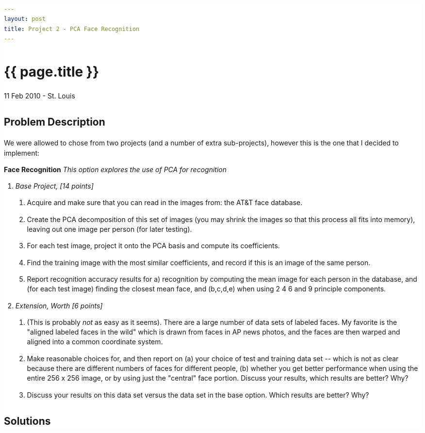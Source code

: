```yaml
---
layout: post
title: Project 2 - PCA Face Recognition
---
```


{{ page.title }}
============================================================

<p class="meta"/>11 Feb 2010 - St. Louis</p>


Problem Description
------------------------------------------------------------

We were allowed to chose from two projects (and a number of extra sub-projects),
however this is the one that I decided to implement:

**Face Recognition**
*This option explores the use of PCA for recognition*

1.  *Base Project, [14 points]*

    1. Acquire and make sure that you can read in the images from: the AT&T face
       database.

    2. Create the PCA decomposition of this set of images (you may shrink the
       images so that this process all fits into memory), leaving out one image per
       person (for later testing).

    3. For each test image, project it onto the PCA basis and compute its coefficients.

    4. Find the training image with the most similar coefficients, and record if
       this is an image of the same person.

    5. Report recognition accuracy results for a) recognition by computing the mean
       image for each person in the database, and (for each test image) finding
       the closest mean face, and (b,c,d,e) when using 2 4 6 and 9 principle components. 

2.  *Extension, Worth [6 points]* 

    1. (This is probably *not* as easy as it seems). There are a large number of
       data sets of labeled faces. My favorite is the "aligned labeled faces in
       the wild" which is drawn from faces in AP news photos, and the faces are
       then warped and aligned into a common coordinate system.

    2. Make reasonable choices for, and then report on (a) your choice of test
       and training data set -- which is not as clear because there are different
       numbers of faces for different people, (b) whether you get better performance
       when using the entire 256 x 256 image, or by using just the "central" face
       portion. Discuss your results, which results are better? Why?

    3. Discuss your results on this data set versus the data set in the base option.
       Which results are better? Why? 


Solutions
------------------------------------------------------------


  [repository]: http://github.com/bashwork/school/tree/master/559/project2/ "Master Repository"
  [numpy]: http://numpy.scipy.org/ "Numpy"
  [pylab]: http://www.scipy.org/PyLab "Pylab"